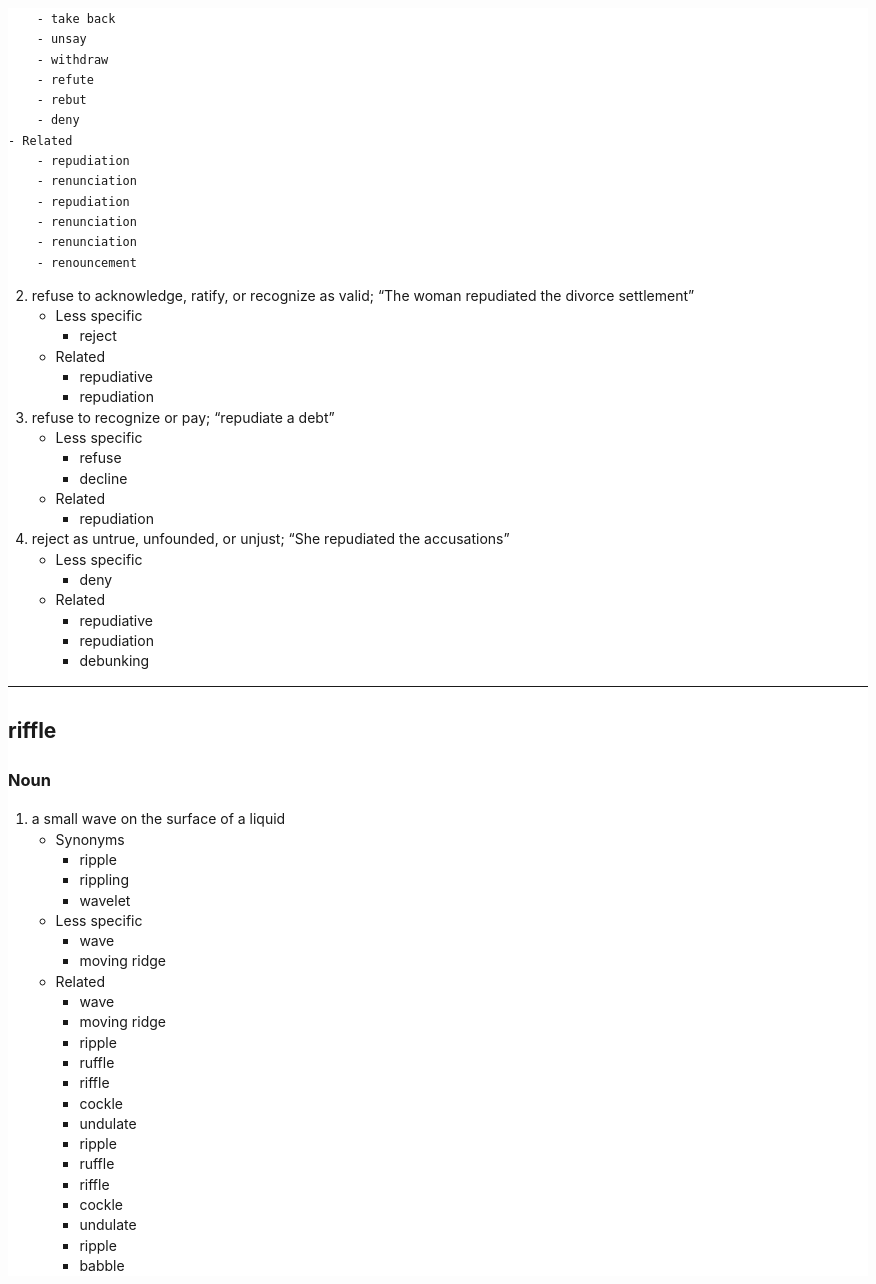 		- take back
		- unsay
		- withdraw
		- refute
		- rebut
		- deny
	- Related
		- repudiation
		- renunciation
		- repudiation
		- renunciation
		- renunciation
		- renouncement
2. refuse to acknowledge, ratify, or recognize as valid; “The woman repudiated the divorce settlement”
	- Less specific
		- reject
	- Related
		- repudiative
		- repudiation
3. refuse to recognize or pay; “repudiate a debt”
	- Less specific
		- refuse
		- decline
	- Related
		- repudiation
4. reject as untrue, unfounded, or unjust; “She repudiated the accusations”
	- Less specific
		- deny
	- Related
		- repudiative
		- repudiation
		- debunking


---
## riffle


### Noun

1. a small wave on the surface of a liquid
	- Synonyms
		- ripple
		- rippling
		- wavelet
	- Less specific
		- wave
		- moving ridge
	- Related
		- wave
		- moving ridge
		- ripple
		- ruffle
		- riffle
		- cockle
		- undulate
		- ripple
		- ruffle
		- riffle
		- cockle
		- undulate
		- ripple
		- babble